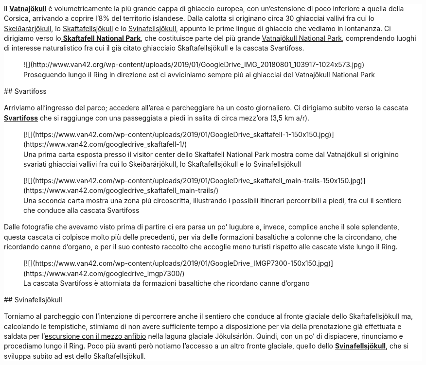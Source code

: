 Il [**Vatnajökull**](https://visitvatnajokull.is/) è volumetricamente la più grande cappa di ghiaccio europea, con un’estensione di poco inferiore a quella della Corsica, arrivando a coprire l’8% del territorio islandese. Dalla calotta si originano circa 30 ghiacciai vallivi fra cui lo [Skeiðarárjökull](https://fr.wikipedia.org/wiki/Skei%C3%B0ar%C3%A1rj%C3%B6kull), lo [Skaftafellsjökull](https://guidetoiceland.is/travel-iceland/drive/skaftafellsjokull) e lo [Svínafellsjökull](https://guidetoiceland.is/travel-iceland/drive/svinafellsjokull), appunto le prime lingue di ghiaccio che vediamo in lontananza. Ci dirigiamo verso lo[ **Skaftafell National Park**](https://www.vatnajokulsthjodgardur.is/en/areas/skaftafell), che costituisce parte del più grande [Vatnajökull National Park](https://www.vatnajokulsthjodgardur.is/en), comprendendo luoghi di interesse naturalistico fra cui il già citato ghiacciaio Skaftafellsjökull e la cascata Svartifoss.

<figure class="wp-block-image">![](http://www.van42.org/wp-content/uploads/2019/01/GoogleDrive_IMG_20180801_103917-1024x573.jpg)<figcaption> Proseguendo lungo il Ring in direzione est ci avviciniamo sempre più ai ghiacciai del Vatnajökull National Park</figcaption></figure>## Svartifoss

Arriviamo all’ingresso del parco; accedere all’area e parcheggiare ha un costo giornaliero. Ci dirigiamo subito verso la cascata [**Svartifoss**](https://guidetoiceland.is/connect-with-locals/regina/svartifoss-waterfall-in-skaftafell-national-park) che si raggiunge con una passeggiata a piedi in salita di circa mezz’ora (3,5 km a/r).

<div class="wp-block-dgwt-justified-gallery"><div class="gallery galleryid-3442 gallery-columns-3 gallery-size-thumbnail" id="gallery-6667"><figure class="gallery-item"><div class="gallery-icon landscape"> [![](https://www.van42.com/wp-content/uploads/2019/01/GoogleDrive_skaftafell-1-150x150.jpg)](https://www.van42.com/googledrive_skaftafell-1/) </div> <figcaption class="wp-caption-text gallery-caption" id="gallery-6667-991"> Una prima carta esposta presso il visitor center dello Skaftafell National Park mostra come dal Vatnajökull si originino svariati ghiacciai vallivi fra cui lo Skeiðarárjökull, lo Skaftafellsjökull e lo Svínafellsjökull </figcaption></figure><figure class="gallery-item"><div class="gallery-icon landscape"> [![](https://www.van42.com/wp-content/uploads/2019/01/GoogleDrive_skaftafell_main-trails-150x150.jpg)](https://www.van42.com/googledrive_skaftafell_main-trails/) </div> <figcaption class="wp-caption-text gallery-caption" id="gallery-6667-993"> Una seconda carta mostra una zona più circoscritta, illustrando i possibili itinerari percorribili a piedi, fra cui il sentiero che conduce alla cascata Svartifoss </figcaption></figure> </div></div>Dalle fotografie che avevamo visto prima di partire ci era parsa un po’ lugubre e, invece, complice anche il sole splendente, questa cascata ci colpisce molto più delle precedenti, per via delle formazioni basaltiche a colonne che la circondano, che ricordando canne d’organo, e per il suo contesto raccolto che accoglie meno turisti rispetto alle cascate viste lungo il Ring.

<div class="wp-block-dgwt-justified-gallery"><div class="gallery galleryid-3442 gallery-columns-3 gallery-size-thumbnail" id="gallery-6668"><figure class="gallery-item"><div class="gallery-icon landscape"> [![](https://www.van42.com/wp-content/uploads/2019/01/GoogleDrive_IMGP7300-150x150.jpg)](https://www.van42.com/googledrive_imgp7300/) </div> <figcaption class="wp-caption-text gallery-caption" id="gallery-6668-881"> La cascata Svartifoss è attorniata da formazioni basaltiche che ricordano canne d’organo </figcaption></figure> </div></div>##   
Svinafellsjökull

Torniamo al parcheggio con l’intenzione di percorrere anche il sentiero che conduce al fronte glaciale dello Skaftafellsjökull ma, calcolando le tempistiche, stimiamo di non avere sufficiente tempo a disposizione per via della prenotazione già effettuata e saldata per l’[escursione con il mezzo anfibio](http://icelagoon.is/amphibian-boat-tours/) nella laguna glaciale Jökulsárlón. Quindi, con un po’ di dispiacere, rinunciamo e procediamo lungo il Ring. Poco più avanti però notiamo l’accesso a un altro fronte glaciale, quello dello [**Svinafellsjökull**](https://guidetoiceland.is/travel-iceland/drive/svinafellsjokull), che si sviluppa subito ad est dello Skaftafellsjökull.
